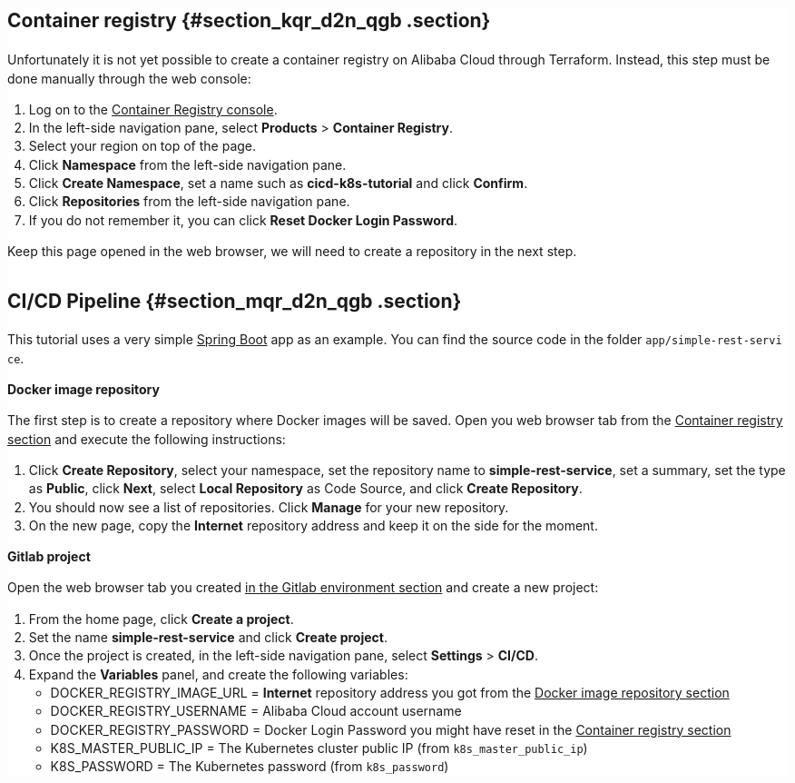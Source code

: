 ## Container registry {#section_kqr_d2n_qgb .section}

Unfortunately it is not yet possible to create a container registry on Alibaba Cloud through Terraform. Instead, this step must be done manually through the web console:

1.  Log on to the [Container Registry console](https://partners-intl.console.aliyun.com/#/cr).
2.  In the left-side navigation pane, select **Products** \> **Container Registry**.
3.  Select your region on top of the page.
4.  Click **Namespace** from the left-side navigation pane.
5.  Click **Create Namespace**, set a name such as **cicd-k8s-tutorial** and click **Confirm**.
6.  Click **Repositories** from the left-side navigation pane.
7.  If you do not remember it, you can click **Reset Docker Login Password**.

Keep this page opened in the web browser, we will need to create a repository in the next step.

## CI/CD Pipeline {#section_mqr_d2n_qgb .section}

This tutorial uses a very simple [Spring Boot](https://spring.io/guides/gs/spring-boot/) app as an example. You can find the source code in the folder `app/simple-rest-service`.

**Docker image repository**

The first step is to create a repository where Docker images will be saved. Open you web browser tab from the [Container registry section](https://alibabacloud-howto.github.io/devops/tutorials/getting_started_with_devops_with_kubernetes/README.html#container-registry) and execute the following instructions:

1.  Click **Create Repository**, select your namespace, set the repository name to **simple-rest-service**, set a summary, set the type as **Public**, click **Next**, select **Local Repository** as Code Source, and click **Create Repository**.
2.  You should now see a list of repositories. Click **Manage** for your new repository.
3.  On the new page, copy the **Internet** repository address and keep it on the side for the moment.

**Gitlab project**

Open the web browser tab you created [in the Gitlab environment section](https://alibabacloud-howto.github.io/devops/tutorials/getting_started_with_devops_with_kubernetes/README.html#gitlab-environment) and create a new project:

1.  From the home page, click **Create a project**.
2.  Set the name **simple-rest-service** and click **Create project**.
3.  Once the project is created, in the left-side navigation pane, select **Settings** \> **CI/CD**.
4.  Expand the **Variables** panel, and create the following variables:
    -   DOCKER\_REGISTRY\_IMAGE\_URL = **Internet** repository address you got from the [Docker image repository section](https://alibabacloud-howto.github.io/devops/tutorials/getting_started_with_devops_with_kubernetes/README.html#docker-image-repository)
    -   DOCKER\_REGISTRY\_USERNAME = Alibaba Cloud account username
    -   DOCKER\_REGISTRY\_PASSWORD = Docker Login Password you might have reset in the [Container registry section](https://alibabacloud-howto.github.io/devops/tutorials/getting_started_with_devops_with_kubernetes/README.html#container-registry)
    -   K8S\_MASTER\_PUBLIC\_IP = The Kubernetes cluster public IP \(from `k8s_master_public_ip`\)
    -   K8S\_PASSWORD = The Kubernetes password \(from `k8s_password`\)
